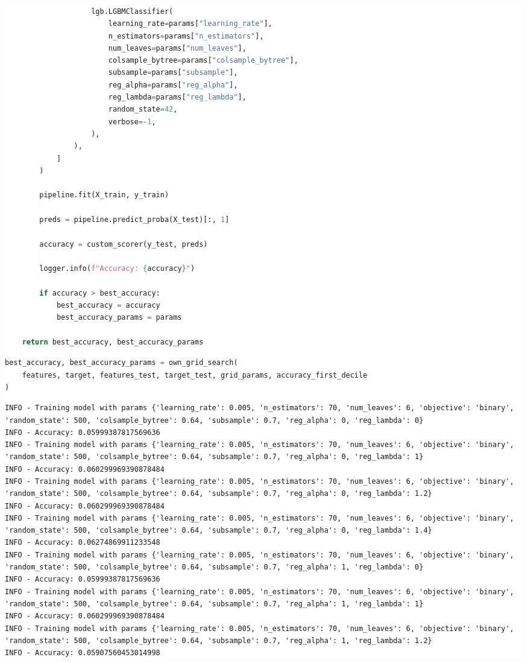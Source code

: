 ```python
                    lgb.LGBMClassifier(
                        learning_rate=params["learning_rate"],
                        n_estimators=params["n_estimators"],
                        num_leaves=params["num_leaves"],
                        colsample_bytree=params["colsample_bytree"],
                        subsample=params["subsample"],
                        reg_alpha=params["reg_alpha"],
                        reg_lambda=params["reg_lambda"],
                        random_state=42,
                        verbose=-1,
                    ),
                ),
            ]
        )

        pipeline.fit(X_train, y_train)

        preds = pipeline.predict_proba(X_test)[:, 1]

        accuracy = custom_scorer(y_test, preds)

        logger.info(f"Accuracy: {accuracy}")

        if accuracy > best_accuracy:
            best_accuracy = accuracy
            best_accuracy_params = params

    return best_accuracy, best_accuracy_params
```


```python
best_accuracy, best_accuracy_params = own_grid_search(
    features, target, features_test, target_test, grid_params, accuracy_first_decile
)
```

    INFO - Training model with params {'learning_rate': 0.005, 'n_estimators': 70, 'num_leaves': 6, 'objective': 'binary', 'random_state': 500, 'colsample_bytree': 0.64, 'subsample': 0.7, 'reg_alpha': 0, 'reg_lambda': 0}
    INFO - Accuracy: 0.05999387817569636
    INFO - Training model with params {'learning_rate': 0.005, 'n_estimators': 70, 'num_leaves': 6, 'objective': 'binary', 'random_state': 500, 'colsample_bytree': 0.64, 'subsample': 0.7, 'reg_alpha': 0, 'reg_lambda': 1}
    INFO - Accuracy: 0.060299969390878484
    INFO - Training model with params {'learning_rate': 0.005, 'n_estimators': 70, 'num_leaves': 6, 'objective': 'binary', 'random_state': 500, 'colsample_bytree': 0.64, 'subsample': 0.7, 'reg_alpha': 0, 'reg_lambda': 1.2}
    INFO - Accuracy: 0.060299969390878484
    INFO - Training model with params {'learning_rate': 0.005, 'n_estimators': 70, 'num_leaves': 6, 'objective': 'binary', 'random_state': 500, 'colsample_bytree': 0.64, 'subsample': 0.7, 'reg_alpha': 0, 'reg_lambda': 1.4}
    INFO - Accuracy: 0.06274869911233548
    INFO - Training model with params {'learning_rate': 0.005, 'n_estimators': 70, 'num_leaves': 6, 'objective': 'binary', 'random_state': 500, 'colsample_bytree': 0.64, 'subsample': 0.7, 'reg_alpha': 1, 'reg_lambda': 0}
    INFO - Accuracy: 0.05999387817569636
    INFO - Training model with params {'learning_rate': 0.005, 'n_estimators': 70, 'num_leaves': 6, 'objective': 'binary', 'random_state': 500, 'colsample_bytree': 0.64, 'subsample': 0.7, 'reg_alpha': 1, 'reg_lambda': 1}
    INFO - Accuracy: 0.060299969390878484
    INFO - Training model with params {'learning_rate': 0.005, 'n_estimators': 70, 'num_leaves': 6, 'objective': 'binary', 'random_state': 500, 'colsample_bytree': 0.64, 'subsample': 0.7, 'reg_alpha': 1, 'reg_lambda': 1.2}
    INFO - Accuracy: 0.05907560453014998